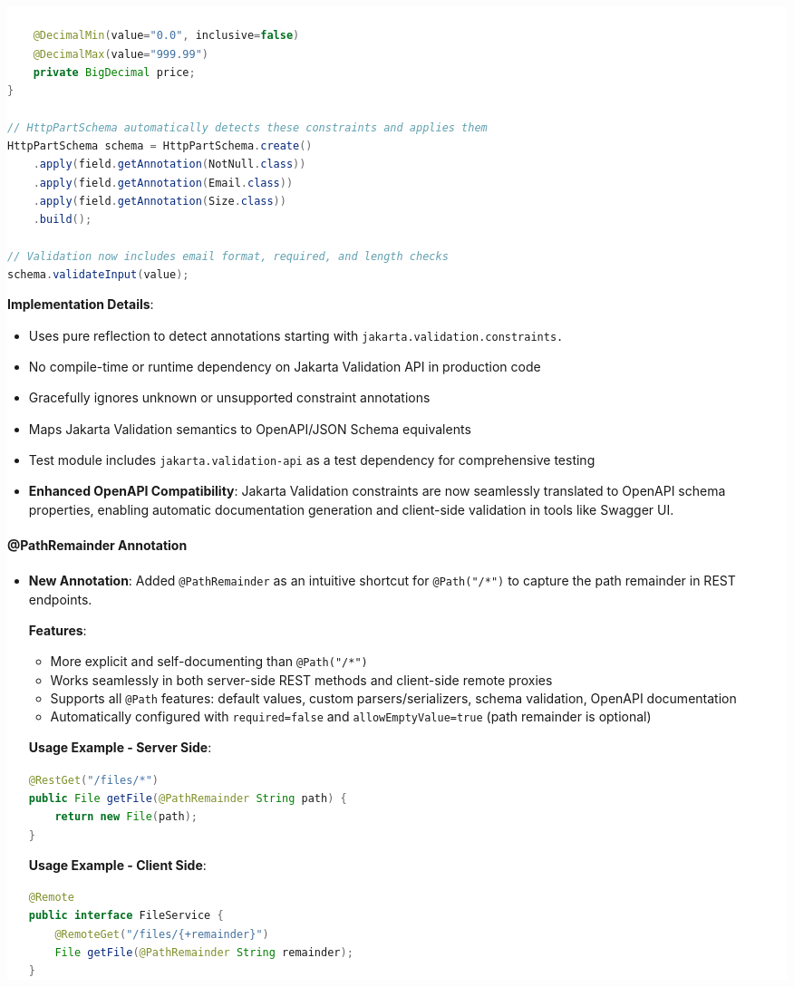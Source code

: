   ```java
      
      @DecimalMin(value="0.0", inclusive=false)
      @DecimalMax(value="999.99")
      private BigDecimal price;
  }
  
  // HttpPartSchema automatically detects these constraints and applies them
  HttpPartSchema schema = HttpPartSchema.create()
      .apply(field.getAnnotation(NotNull.class))
      .apply(field.getAnnotation(Email.class))
      .apply(field.getAnnotation(Size.class))
      .build();
  
  // Validation now includes email format, required, and length checks
  schema.validateInput(value);
  ```

  **Implementation Details**:
  - Uses pure reflection to detect annotations starting with `jakarta.validation.constraints.`
  - No compile-time or runtime dependency on Jakarta Validation API in production code
  - Gracefully ignores unknown or unsupported constraint annotations
  - Maps Jakarta Validation semantics to OpenAPI/JSON Schema equivalents
  - Test module includes `jakarta.validation-api` as a test dependency for comprehensive testing

- **Enhanced OpenAPI Compatibility**: Jakarta Validation constraints are now seamlessly translated to OpenAPI schema properties, enabling automatic documentation generation and client-side validation in tools like Swagger UI.

#### @PathRemainder Annotation

- **New Annotation**: Added `@PathRemainder` as an intuitive shortcut for `@Path("/*")` to capture the path remainder in REST endpoints.

  **Features**:
  - More explicit and self-documenting than `@Path("/*")`
  - Works seamlessly in both server-side REST methods and client-side remote proxies
  - Supports all `@Path` features: default values, custom parsers/serializers, schema validation, OpenAPI documentation
  - Automatically configured with `required=false` and `allowEmptyValue=true` (path remainder is optional)

  **Usage Example - Server Side**:
  ```java
  @RestGet("/files/*")
  public File getFile(@PathRemainder String path) {
      return new File(path);
  }
  ```

  **Usage Example - Client Side**:
  ```java
  @Remote
  public interface FileService {
      @RemoteGet("/files/{+remainder}")
      File getFile(@PathRemainder String remainder);
  }
  ```
